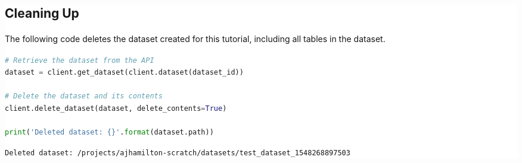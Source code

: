 

## Cleaning Up

The following code deletes the dataset created for this tutorial, including all tables in the dataset.


```python
# Retrieve the dataset from the API
dataset = client.get_dataset(client.dataset(dataset_id))

# Delete the dataset and its contents
client.delete_dataset(dataset, delete_contents=True)

print('Deleted dataset: {}'.format(dataset.path))
```

    Deleted dataset: /projects/ajhamilton-scratch/datasets/test_dataset_1548268897503


